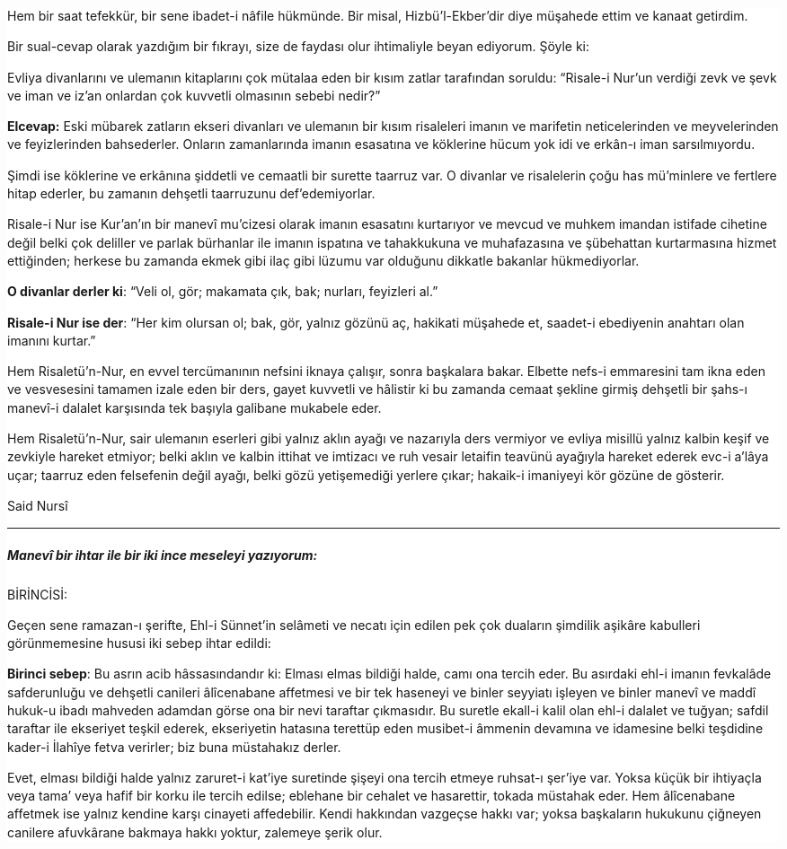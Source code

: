 Hem bir saat tefekkür, bir sene ibadet-i nâfile hükmünde. Bir misal, Hizbü’l-Ekber’dir diye müşahede ettim ve kanaat getirdim.

Bir sual-cevap olarak yazdığım bir fıkrayı, size de faydası olur ihtimaliyle beyan ediyorum. Şöyle ki:

Evliya divanlarını ve ulemanın kitaplarını çok mütalaa eden bir kısım zatlar tarafından soruldu: “Risale-i Nur’un verdiği zevk ve şevk ve iman ve iz’an onlardan çok kuvvetli olmasının sebebi nedir?”

**Elcevap:** Eski mübarek zatların ekseri divanları ve ulemanın bir kısım risaleleri imanın ve marifetin neticelerinden ve meyvelerinden ve feyizlerinden bahsederler. Onların zamanlarında imanın esasatına ve köklerine hücum yok idi ve erkân-ı iman sarsılmıyordu.

Şimdi ise köklerine ve erkânına şiddetli ve cemaatli bir surette taarruz var. O divanlar ve risalelerin çoğu has mü’minlere ve fertlere hitap ederler, bu zamanın dehşetli taarruzunu def’edemiyorlar.

Risale-i Nur ise Kur’an’ın bir manevî mu’cizesi olarak imanın esasatını kurtarıyor ve mevcud ve muhkem imandan istifade cihetine değil belki çok deliller ve parlak bürhanlar ile imanın ispatına ve tahakkukuna ve muhafazasına ve şübehattan kurtarmasına hizmet ettiğinden; herkese bu zamanda ekmek gibi ilaç gibi lüzumu var olduğunu dikkatle bakanlar hükmediyorlar.

**O divanlar derler ki**: “Veli ol, gör; makamata çık, bak; nurları, feyizleri al.”

**Risale-i Nur ise der**: “Her kim olursan ol; bak, gör, yalnız gözünü aç, hakikati müşahede et, saadet-i ebediyenin anahtarı olan imanını kurtar.”

Hem Risaletü’n-Nur, en evvel tercümanının nefsini iknaya çalışır, sonra başkalara bakar. Elbette nefs-i emmaresini tam ikna eden ve vesvesesini tamamen izale eden bir ders, gayet kuvvetli ve hâlistir ki bu zamanda cemaat şekline girmiş dehşetli bir şahs-ı manevî-i dalalet karşısında tek başıyla galibane mukabele eder.

Hem Risaletü’n-Nur, sair ulemanın eserleri gibi yalnız aklın ayağı ve nazarıyla ders vermiyor ve evliya misillü yalnız kalbin keşif ve zevkiyle hareket etmiyor; belki aklın ve kalbin ittihat ve imtizacı ve ruh vesair letaifin teavünü ayağıyla hareket ederek evc-i a’lâya uçar; taarruz eden felsefenin değil ayağı, belki gözü yetişemediği yerlere çıkar; hakaik-i imaniyeyi kör gözüne de gösterir.

Said Nursî

***

##### Manevî bir ihtar ile bir iki ince meseleyi yazıyorum:
BİRİNCİSİ:

Geçen sene ramazan-ı şerifte, Ehl-i Sünnet’in selâmeti ve necatı için edilen pek çok duaların şimdilik aşikâre kabulleri görünmemesine hususi iki sebep ihtar edildi:

**Birinci sebep**: Bu asrın acib hâssasındandır ki: Elması elmas bildiği halde, camı ona tercih eder. Bu asırdaki ehl-i imanın fevkalâde safderunluğu ve dehşetli canileri âlîcenabane affetmesi ve bir tek haseneyi ve binler seyyiatı işleyen ve binler manevî ve maddî hukuk-u ibadı mahveden adamdan görse ona bir nevi taraftar çıkmasıdır. Bu suretle ekall-i kalil olan ehl-i dalalet ve tuğyan; safdil taraftar ile ekseriyet teşkil ederek, ekseriyetin hatasına terettüp eden musibet-i âmmenin devamına ve idamesine belki teşdidine kader-i İlahîye fetva verirler; biz buna müstahakız derler.

Evet, elması bildiği halde yalnız zaruret-i kat’iye suretinde şişeyi ona tercih etmeye ruhsat-ı şer’iye var. Yoksa küçük bir ihtiyaçla veya tama’ veya hafif bir korku ile tercih edilse; eblehane bir cehalet ve hasarettir, tokada müstahak eder. Hem âlîcenabane affetmek ise yalnız kendine karşı cinayeti affedebilir. Kendi hakkından vazgeçse hakkı var; yoksa başkaların hukukunu çiğneyen canilere afuvkârane bakmaya hakkı yoktur, zalemeye şerik olur.
